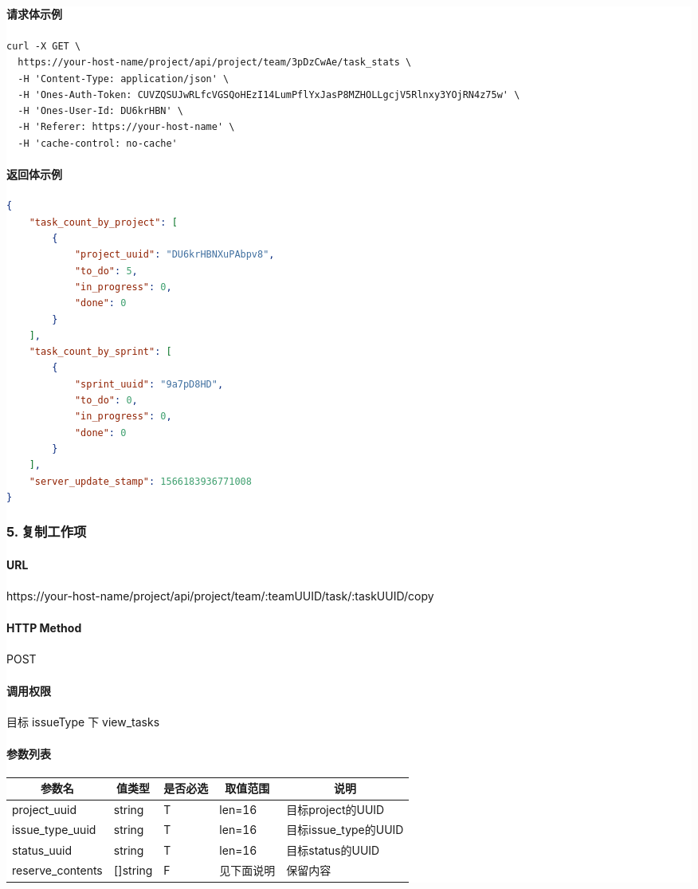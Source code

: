 #### 请求体示例

```curl
curl -X GET \
  https://your-host-name/project/api/project/team/3pDzCwAe/task_stats \
  -H 'Content-Type: application/json' \
  -H 'Ones-Auth-Token: CUVZQSUJwRLfcVGSQoHEzI14LumPflYxJasP8MZHOLLgcjV5Rlnxy3YOjRN4z75w' \
  -H 'Ones-User-Id: DU6krHBN' \
  -H 'Referer: https://your-host-name' \
  -H 'cache-control: no-cache'
  ```

#### 返回体示例

```json
{
    "task_count_by_project": [
        {
            "project_uuid": "DU6krHBNXuPAbpv8",
            "to_do": 5,
            "in_progress": 0,
            "done": 0
        }
    ],
    "task_count_by_sprint": [
        {
            "sprint_uuid": "9a7pD8HD",
            "to_do": 0,
            "in_progress": 0,
            "done": 0
        }
    ],
    "server_update_stamp": 1566183936771008
}
```


### 5. 复制工作项

#### URL

https://your-host-name/project/api/project/team/:teamUUID/task/:taskUUID/copy

#### HTTP Method

POST

#### 调用权限

目标 issueType 下 view_tasks

#### 参数列表

| 参数名           | 值类型   | 是否必选 | 取值范围   | 说明                 |
| ---------------- | -------- | -------- | ---------- | -------------------- |
| project_uuid     | string   | T        | len=16     | 目标project的UUID    |
| issue_type_uuid  | string   | T        | len=16     | 目标issue_type的UUID |
| status_uuid      | string   | T        | len=16     | 目标status的UUID     |
| reserve_contents | []string | F        | 见下面说明 | 保留内容             |
